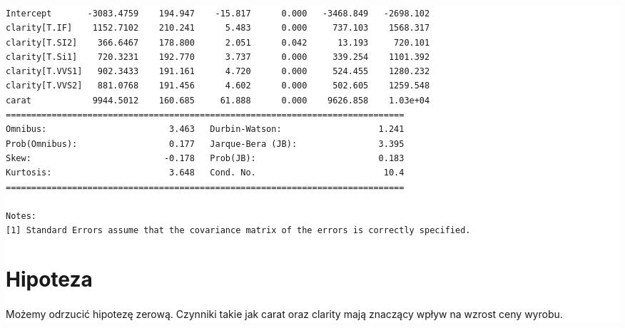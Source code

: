     Intercept       -3083.4759    194.947    -15.817      0.000   -3468.849   -2698.102
    clarity[T.IF]    1152.7102    210.241      5.483      0.000     737.103    1568.317
    clarity[T.SI2]    366.6467    178.800      2.051      0.042      13.193     720.101
    clarity[T.Si1]    720.3231    192.770      3.737      0.000     339.254    1101.392
    clarity[T.VVS1]   902.3433    191.161      4.720      0.000     524.455    1280.232
    clarity[T.VVS2]   881.0768    191.456      4.602      0.000     502.605    1259.548
    carat            9944.5012    160.685     61.888      0.000    9626.858    1.03e+04
    ==============================================================================
    Omnibus:                        3.463   Durbin-Watson:                   1.241
    Prob(Omnibus):                  0.177   Jarque-Bera (JB):                3.395
    Skew:                          -0.178   Prob(JB):                        0.183
    Kurtosis:                       3.648   Cond. No.                         10.4
    ==============================================================================
    
    Notes:
    [1] Standard Errors assume that the covariance matrix of the errors is correctly specified.
    

# Hipoteza

Możemy odrzucić hipotezę zerową. 
Czynniki takie jak carat oraz clarity mają znaczący wpływ na wzrost ceny wyrobu.
